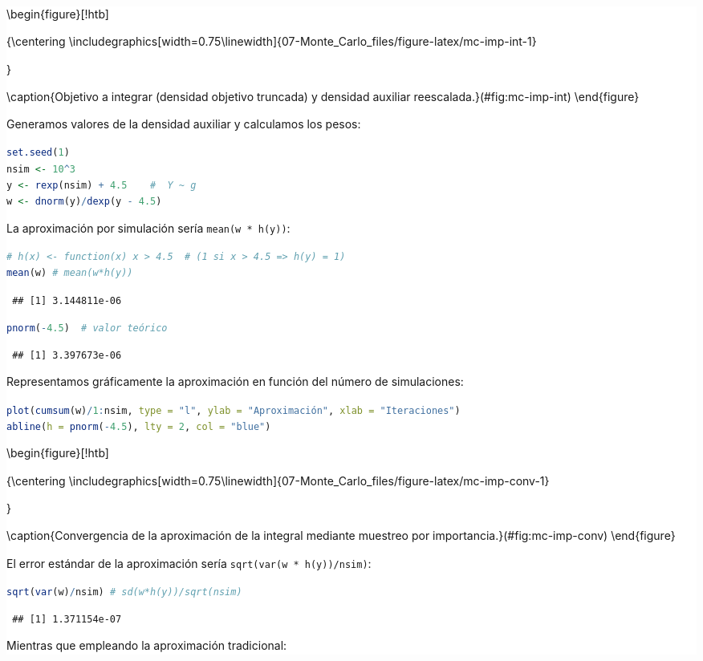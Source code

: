\begin{figure}[!htb]

{\centering \includegraphics[width=0.75\linewidth]{07-Monte_Carlo_files/figure-latex/mc-imp-int-1} 

}

\caption{Objetivo a integrar (densidad objetivo truncada) y densidad auxiliar reescalada.}(\#fig:mc-imp-int)
\end{figure}

Generamos valores de la densidad auxiliar y calculamos los pesos:

```r
set.seed(1)
nsim <- 10^3
y <- rexp(nsim) + 4.5    #  Y ~ g
w <- dnorm(y)/dexp(y - 4.5)
```

La aproximación por simulación sería `mean(w * h(y))`:

```r
# h(x) <- function(x) x > 4.5  # (1 si x > 4.5 => h(y) = 1)
mean(w) # mean(w*h(y))
```

```
 ## [1] 3.144811e-06
```

```r
pnorm(-4.5)  # valor teórico
```

```
 ## [1] 3.397673e-06
```

Representamos gráficamente la aproximación en función del número de simulaciones:

```r
plot(cumsum(w)/1:nsim, type = "l", ylab = "Aproximación", xlab = "Iteraciones")
abline(h = pnorm(-4.5), lty = 2, col = "blue")
```

\begin{figure}[!htb]

{\centering \includegraphics[width=0.75\linewidth]{07-Monte_Carlo_files/figure-latex/mc-imp-conv-1} 

}

\caption{Convergencia de la aproximación de la integral mediante muestreo por importancia.}(\#fig:mc-imp-conv)
\end{figure}

El error estándar de la aproximación sería `sqrt(var(w * h(y))/nsim)`:

```r
sqrt(var(w)/nsim) # sd(w*h(y))/sqrt(nsim)   
```

```
 ## [1] 1.371154e-07
```
Mientras que empleando la aproximación tradicional:
